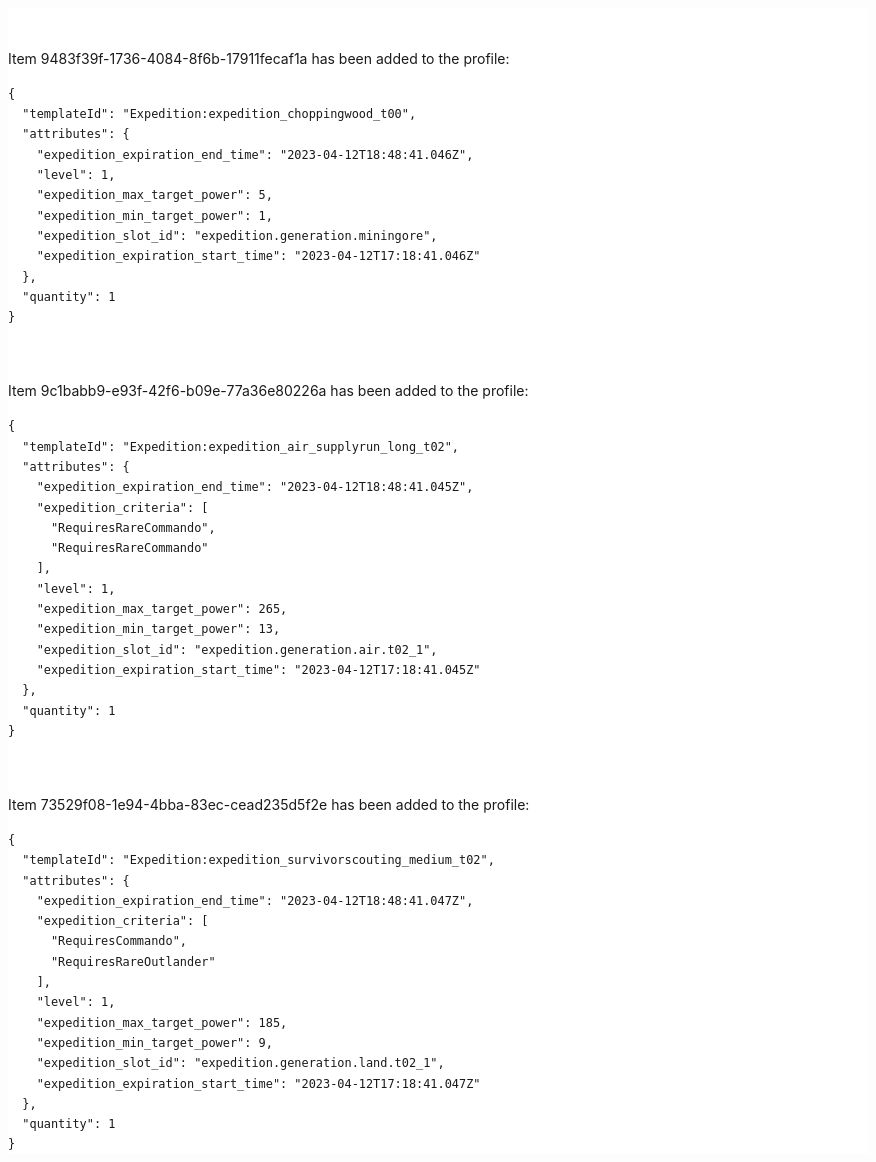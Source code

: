 <br><br>
Item 9483f39f-1736-4084-8f6b-17911fecaf1a has been added to the profile:

```
{
  "templateId": "Expedition:expedition_choppingwood_t00",
  "attributes": {
    "expedition_expiration_end_time": "2023-04-12T18:48:41.046Z",
    "level": 1,
    "expedition_max_target_power": 5,
    "expedition_min_target_power": 1,
    "expedition_slot_id": "expedition.generation.miningore",
    "expedition_expiration_start_time": "2023-04-12T17:18:41.046Z"
  },
  "quantity": 1
}
```

<br><br>
Item 9c1babb9-e93f-42f6-b09e-77a36e80226a has been added to the profile:

```
{
  "templateId": "Expedition:expedition_air_supplyrun_long_t02",
  "attributes": {
    "expedition_expiration_end_time": "2023-04-12T18:48:41.045Z",
    "expedition_criteria": [
      "RequiresRareCommando",
      "RequiresRareCommando"
    ],
    "level": 1,
    "expedition_max_target_power": 265,
    "expedition_min_target_power": 13,
    "expedition_slot_id": "expedition.generation.air.t02_1",
    "expedition_expiration_start_time": "2023-04-12T17:18:41.045Z"
  },
  "quantity": 1
}
```

<br><br>
Item 73529f08-1e94-4bba-83ec-cead235d5f2e has been added to the profile:

```
{
  "templateId": "Expedition:expedition_survivorscouting_medium_t02",
  "attributes": {
    "expedition_expiration_end_time": "2023-04-12T18:48:41.047Z",
    "expedition_criteria": [
      "RequiresCommando",
      "RequiresRareOutlander"
    ],
    "level": 1,
    "expedition_max_target_power": 185,
    "expedition_min_target_power": 9,
    "expedition_slot_id": "expedition.generation.land.t02_1",
    "expedition_expiration_start_time": "2023-04-12T17:18:41.047Z"
  },
  "quantity": 1
}
```
